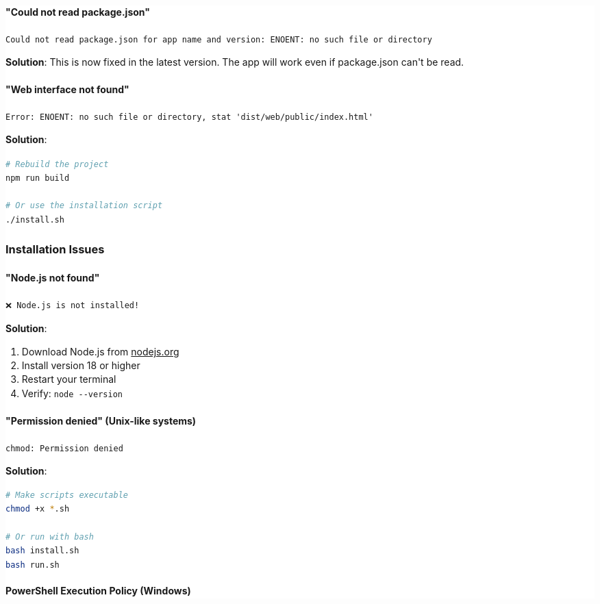 #### "Could not read package.json"

```
Could not read package.json for app name and version: ENOENT: no such file or directory
```

**Solution**: This is now fixed in the latest version. The app will work even if package.json can't be read.

#### "Web interface not found"

```
Error: ENOENT: no such file or directory, stat 'dist/web/public/index.html'
```

**Solution**:

```bash
# Rebuild the project
npm run build

# Or use the installation script
./install.sh
```

### Installation Issues

#### "Node.js not found"

```
❌ Node.js is not installed!
```

**Solution**:

1. Download Node.js from [nodejs.org](https://nodejs.org/)
2. Install version 18 or higher
3. Restart your terminal
4. Verify: `node --version`

#### "Permission denied" (Unix-like systems)

```
chmod: Permission denied
```

**Solution**:

```bash
# Make scripts executable
chmod +x *.sh

# Or run with bash
bash install.sh
bash run.sh
```

#### PowerShell Execution Policy (Windows)
